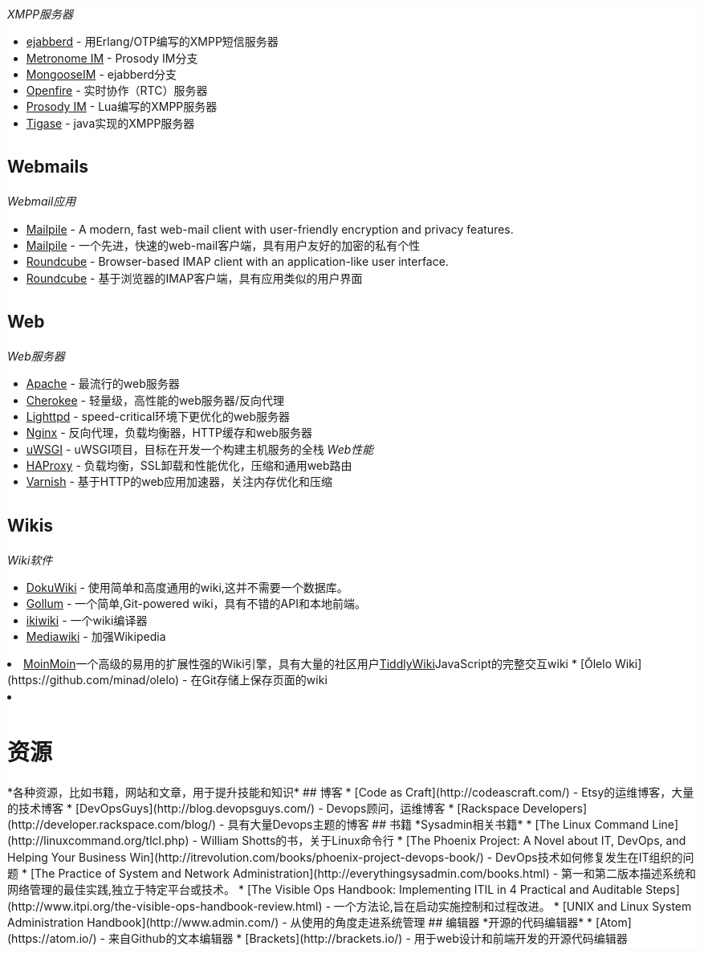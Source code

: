 *XMPP服务器*
* [ejabberd](http://www.ejabberd.im/) - 用Erlang/OTP编写的XMPP短信服务器
* [Metronome IM](http://www.lightwitch.org/metronome) - Prosody IM分支
* [MongooseIM](https://www.erlang-solutions.com/products/mongooseim-massively-scalable-ejabberd-platform) - ejabberd分支
* [Openfire](http://www.igniterealtime.org/projects/openfire/) - 实时协作（RTC）服务器
* [Prosody IM](http://prosody.im/) - Lua编写的XMPP服务器
* [Tigase](https://projects.tigase.org/projects/tigase-server) - java实现的XMPP服务器
## Webmails
*Webmail应用*
* [Mailpile](https://www.mailpile.is/) -  A modern, fast web-mail client with user-friendly encryption and privacy features.
* [Mailpile](https://www.mailpile.is/) - 一个先进，快速的web-mail客户端，具有用户友好的加密的私有个性
* [Roundcube](http://roundcube.net/) -  Browser-based IMAP client with an application-like user interface.
* [Roundcube](http://roundcube.net/) - 基于浏览器的IMAP客户端，具有应用类似的用户界面
## Web
*Web服务器*
* [Apache](http://httpd.apache.org/) - 最流行的web服务器
* [Cherokee](http://cherokee-project.com/) - 轻量级，高性能的web服务器/反向代理
* [Lighttpd](http://www.lighttpd.net/) - speed-critical环境下更优化的web服务器
* [Nginx](http://nginx.org/) - 反向代理，负载均衡器，HTTP缓存和web服务器
* [uWSGI](https://github.com/unbit/uwsgi/) - uWSGI项目，目标在开发一个构建主机服务的全栈
*Web性能*
* [HAProxy](http://www.haproxy.org/) - 负载均衡，SSL卸载和性能优化，压缩和通用web路由
* [Varnish](https://www.varnish-cache.org/) - 基于HTTP的web应用加速器，关注内存优化和压缩
## Wikis
*Wiki软件*
* [DokuWiki](https://www.dokuwiki.org/dokuwiki) - 使用简单和高度通用的wiki,这并不需要一个数据库。
* [Gollum](https://github.com/gollum/gollum) - 一个简单,Git-powered wiki，具有不错的API和本地前端。
* [ikiwiki](http://ikiwiki.info/) - 一个wiki编译器
* [Mediawiki](http://www.mediawiki.org/wiki/MediaWiki) - 加强Wikipedia
<li><a href="http://moinmo.in/">MoinMoin</a>一个高级的易用的扩展性强的Wiki引擎，具有大量的社区用户<a href="http://tiddlywiki.com/">TiddlyWiki</a>JavaScript的完整交互wiki
* [Ōlelo Wiki](https://github.com/minad/olelo) - 在Git存储上保存页面的wiki
</li>
<li></li>
<h1>资源</h1>
*各种资源，比如书籍，网站和文章，用于提升技能和知识*
## 博客
* [Code as Craft](http://codeascraft.com/) - Etsy的运维博客，大量的技术博客
* [DevOpsGuys](http://blog.devopsguys.com/) - Devops顾问，运维博客
* [Rackspace Developers](http://developer.rackspace.com/blog/) - 具有大量Devops主题的博客
## 书籍
*Sysadmin相关书籍*
* [The Linux Command Line](http://linuxcommand.org/tlcl.php) - William Shotts的书，关于Linux命令行
* [The Phoenix Project: A Novel about IT, DevOps, and Helping Your Business Win](http://itrevolution.com/books/phoenix-project-devops-book/) - DevOps技术如何修复发生在IT组织的问题
* [The Practice of System and Network Administration](http://everythingsysadmin.com/books.html) - 第一和第二版本描述系统和网络管理的最佳实践,独立于特定平台或技术。
* [The Visible Ops Handbook: Implementing ITIL in 4 Practical and Auditable Steps](http://www.itpi.org/the-visible-ops-handbook-review.html) - 一个方法论,旨在启动实施控制和过程改进。
* [UNIX and Linux System Administration Handbook](http://www.admin.com/) - 从使用的角度走进系统管理
## 编辑器
*开源的代码编辑器*
* [Atom](https://atom.io/) - 来自Github的文本编辑器
* [Brackets](http://brackets.io/) - 用于web设计和前端开发的开源代码编辑器